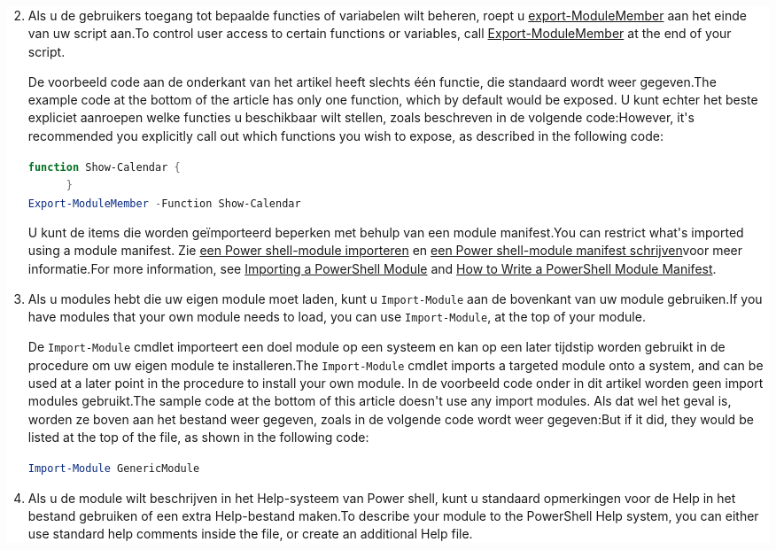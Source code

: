 2. <span data-ttu-id="e3c0e-124">Als u de gebruikers toegang tot bepaalde functies of variabelen wilt beheren, roept u [export-ModuleMember](/powershell/module/Microsoft.PowerShell.Core/Export-ModuleMember) aan het einde van uw script aan.</span><span class="sxs-lookup"><span data-stu-id="e3c0e-124">To control user access to certain functions or variables, call [Export-ModuleMember](/powershell/module/Microsoft.PowerShell.Core/Export-ModuleMember) at the end of your script.</span></span>

   <span data-ttu-id="e3c0e-125">De voorbeeld code aan de onderkant van het artikel heeft slechts één functie, die standaard wordt weer gegeven.</span><span class="sxs-lookup"><span data-stu-id="e3c0e-125">The example code at the bottom of the article has only one function, which by default would be exposed.</span></span> <span data-ttu-id="e3c0e-126">U kunt echter het beste expliciet aanroepen welke functies u beschikbaar wilt stellen, zoals beschreven in de volgende code:</span><span class="sxs-lookup"><span data-stu-id="e3c0e-126">However, it's recommended you explicitly call out which functions you wish to expose, as described in the following code:</span></span>

   ```powershell
   function Show-Calendar {
         }
   Export-ModuleMember -Function Show-Calendar
   ```

   <span data-ttu-id="e3c0e-127">U kunt de items die worden geïmporteerd beperken met behulp van een module manifest.</span><span class="sxs-lookup"><span data-stu-id="e3c0e-127">You can restrict what's imported using a module manifest.</span></span> <span data-ttu-id="e3c0e-128">Zie [een Power shell-module importeren](./importing-a-powershell-module.md) en [een Power shell-module manifest schrijven](./how-to-write-a-powershell-module-manifest.md)voor meer informatie.</span><span class="sxs-lookup"><span data-stu-id="e3c0e-128">For more information, see [Importing a PowerShell Module](./importing-a-powershell-module.md) and [How to Write a PowerShell Module Manifest](./how-to-write-a-powershell-module-manifest.md).</span></span>

3. <span data-ttu-id="e3c0e-129">Als u modules hebt die uw eigen module moet laden, kunt u `Import-Module` aan de bovenkant van uw module gebruiken.</span><span class="sxs-lookup"><span data-stu-id="e3c0e-129">If you have modules that your own module needs to load, you can use `Import-Module`, at the top of your module.</span></span>

   <span data-ttu-id="e3c0e-130">De `Import-Module` cmdlet importeert een doel module op een systeem en kan op een later tijdstip worden gebruikt in de procedure om uw eigen module te installeren.</span><span class="sxs-lookup"><span data-stu-id="e3c0e-130">The `Import-Module` cmdlet imports a targeted module onto a system, and can be used at a later point in the procedure to install your own module.</span></span> <span data-ttu-id="e3c0e-131">In de voorbeeld code onder in dit artikel worden geen import modules gebruikt.</span><span class="sxs-lookup"><span data-stu-id="e3c0e-131">The sample code at the bottom of this article doesn't use any import modules.</span></span> <span data-ttu-id="e3c0e-132">Als dat wel het geval is, worden ze boven aan het bestand weer gegeven, zoals in de volgende code wordt weer gegeven:</span><span class="sxs-lookup"><span data-stu-id="e3c0e-132">But if it did, they would be listed at the top of the file, as shown in the following code:</span></span>

   ```powershell
   Import-Module GenericModule
   ```

4. <span data-ttu-id="e3c0e-133">Als u de module wilt beschrijven in het Help-systeem van Power shell, kunt u standaard opmerkingen voor de Help in het bestand gebruiken of een extra Help-bestand maken.</span><span class="sxs-lookup"><span data-stu-id="e3c0e-133">To describe your module to the PowerShell Help system, you can either use standard help comments inside the file, or create an additional Help file.</span></span>
